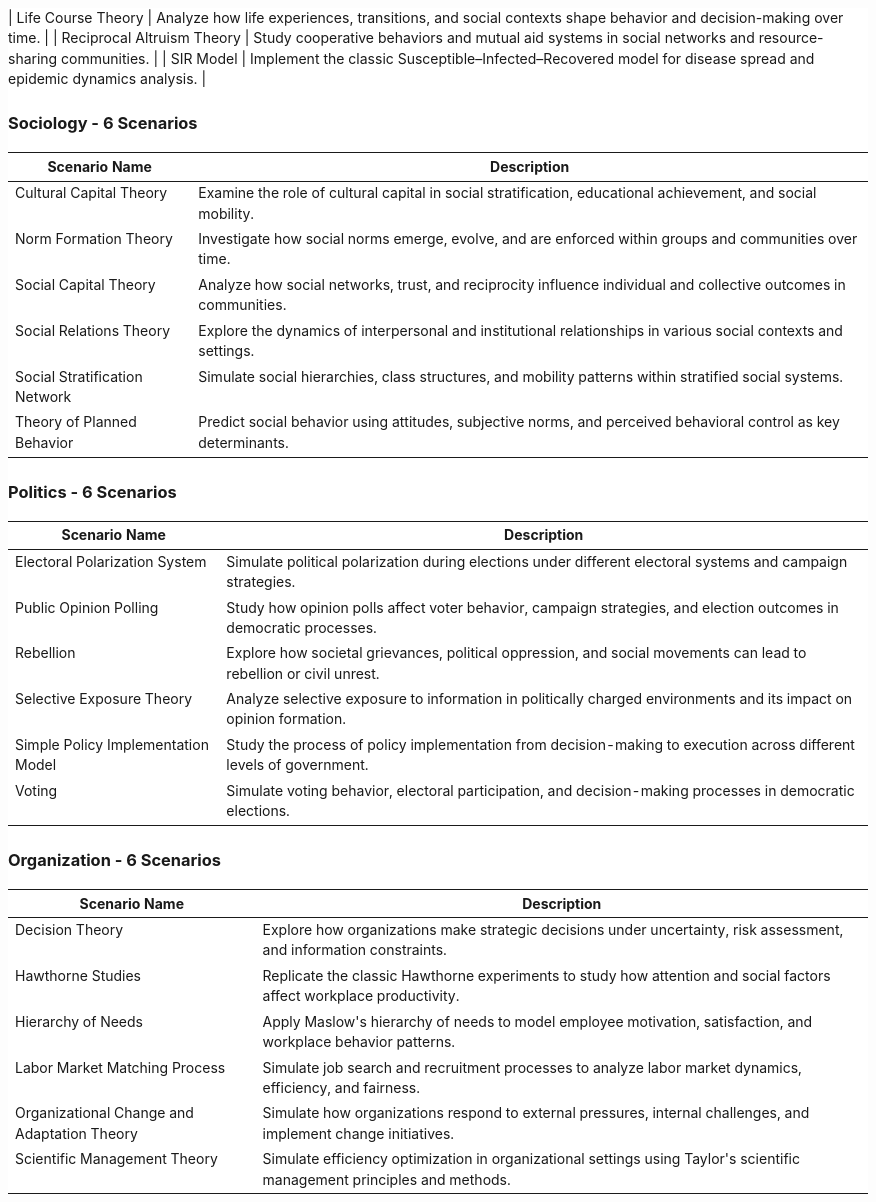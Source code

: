 | Life Course Theory                   | Analyze how life experiences, transitions, and social contexts shape behavior and decision-making over time.        |
| Reciprocal Altruism Theory           | Study cooperative behaviors and mutual aid systems in social networks and resource-sharing communities.             |
| SIR Model                            | Implement the classic Susceptible–Infected–Recovered model for disease spread and epidemic dynamics analysis.       |

### Sociology - 6 Scenarios

| Scenario Name                 | Description                                                                                                      |
| ----------------------------- | ---------------------------------------------------------------------------------------------------------------- |
| Cultural Capital Theory       | Examine the role of cultural capital in social stratification, educational achievement, and social mobility.     |
| Norm Formation Theory         | Investigate how social norms emerge, evolve, and are enforced within groups and communities over time.           |
| Social Capital Theory         | Analyze how social networks, trust, and reciprocity influence individual and collective outcomes in communities. |
| Social Relations Theory       | Explore the dynamics of interpersonal and institutional relationships in various social contexts and settings.   |
| Social Stratification Network | Simulate social hierarchies, class structures, and mobility patterns within stratified social systems.           |
| Theory of Planned Behavior    | Predict social behavior using attitudes, subjective norms, and perceived behavioral control as key determinants. |

### Politics - 6 Scenarios

| Scenario Name                      | Description                                                                                                         |
| ---------------------------------- | ------------------------------------------------------------------------------------------------------------------- |
| Electoral Polarization System      | Simulate political polarization during elections under different electoral systems and campaign strategies.         |
| Public Opinion Polling             | Study how opinion polls affect voter behavior, campaign strategies, and election outcomes in democratic processes.  |
| Rebellion                          | Explore how societal grievances, political oppression, and social movements can lead to rebellion or civil unrest.  |
| Selective Exposure Theory          | Analyze selective exposure to information in politically charged environments and its impact on opinion formation.  |
| Simple Policy Implementation Model | Study the process of policy implementation from decision-making to execution across different levels of government. |
| Voting                             | Simulate voting behavior, electoral participation, and decision-making processes in democratic elections.           |

### Organization - 6 Scenarios

| Scenario Name                               | Description                                                                                                              |
| ------------------------------------------- | ------------------------------------------------------------------------------------------------------------------------ |
| Decision Theory                             | Explore how organizations make strategic decisions under uncertainty, risk assessment, and information constraints.      |
| Hawthorne Studies                           | Replicate the classic Hawthorne experiments to study how attention and social factors affect workplace productivity.     |
| Hierarchy of Needs                          | Apply Maslow's hierarchy of needs to model employee motivation, satisfaction, and workplace behavior patterns.           |
| Labor Market Matching Process               | Simulate job search and recruitment processes to analyze labor market dynamics, efficiency, and fairness.                |
| Organizational Change and Adaptation Theory | Simulate how organizations respond to external pressures, internal challenges, and implement change initiatives.         |
| Scientific Management Theory                | Simulate efficiency optimization in organizational settings using Taylor's scientific management principles and methods. |
